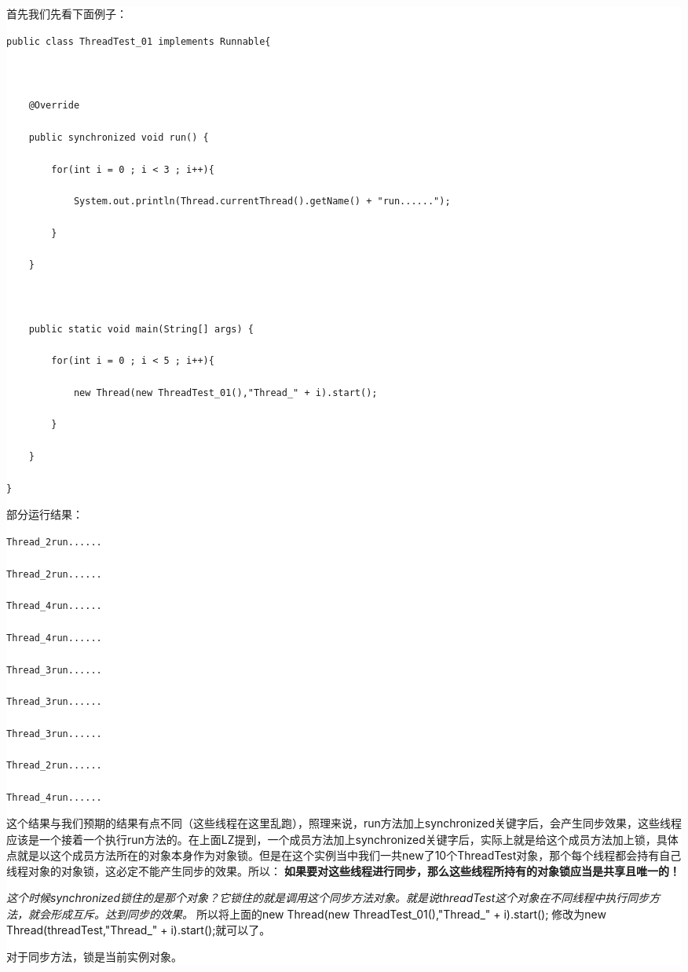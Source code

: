 首先我们先看下面例子：

    
    
    public class ThreadTest_01 implements Runnable{

    

        @Override

        public synchronized void run() {

            for(int i = 0 ; i < 3 ; i++){

                System.out.println(Thread.currentThread().getName() + "run......");

            }

        }

        

        public static void main(String[] args) {

            for(int i = 0 ; i < 5 ; i++){

                new Thread(new ThreadTest_01(),"Thread_" + i).start();

            }

        }

    }

部分运行结果：

    
    
    Thread_2run......

    Thread_2run......

    Thread_4run......

    Thread_4run......

    Thread_3run......

    Thread_3run......

    Thread_3run......

    Thread_2run......

    Thread_4run......

这个结果与我们预期的结果有点不同（这些线程在这里乱跑），照理来说，run方法加上synchronized关键字后，会产生同步效果，这些线程应该是一个接着一个执行run方法的。在上面LZ提到，一个成员方法加上synchronized关键字后，实际上就是给这个成员方法加上锁，具体点就是以这个成员方法所在的对象本身作为对象锁。但是在这个实例当中我们一共new了10个ThreadTest对象，那个每个线程都会持有自己线程对象的对象锁，这必定不能产生同步的效果。所以：
**如果要对这些线程进行同步，那么这些线程所持有的对象锁应当是共享且唯一的！**

_这个时候synchronized锁住的是那个对象？它锁住的就是调用这个同步方法对象。就是说threadTest这个对象在不同线程中执行同步方法，就会形成互斥。达到同步的效果。_
所以将上面的new Thread(new ThreadTest_01(),"Thread_" + i).start(); 修改为new
Thread(threadTest,"Thread_" + i).start();就可以了。

对于同步方法，锁是当前实例对象。
